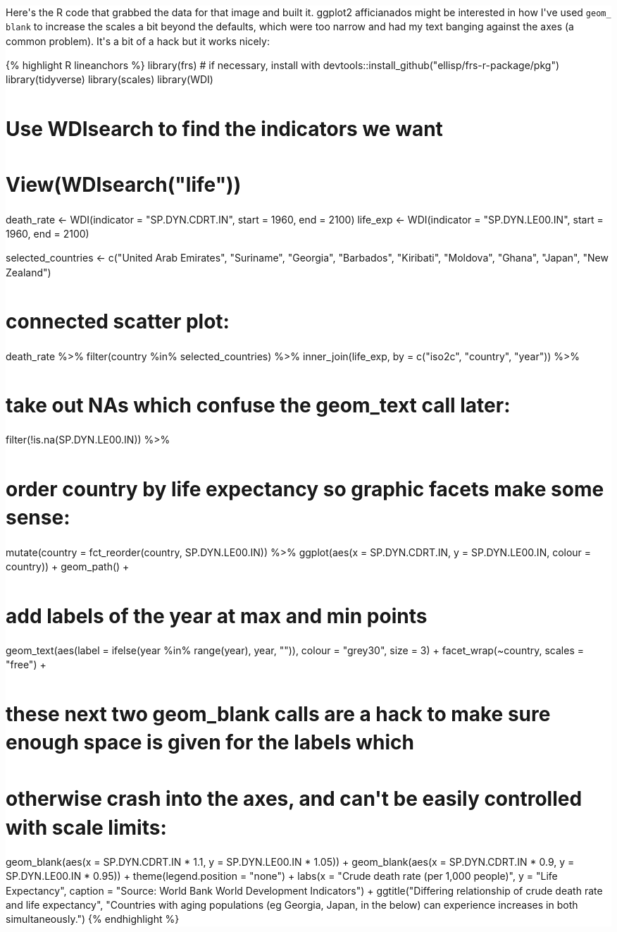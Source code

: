 Here's the R code that grabbed the data for that image and built it.  ggplot2 afficianados might be interested in how I've used `geom_blank` to increase the scales a bit beyond the defaults, which were too narrow and had my text banging against the axes (a common problem).  It's a bit of a hack but it works nicely:

{% highlight R lineanchors %}
library(frs) # if necessary, install with devtools::install_github("ellisp/frs-r-package/pkg")
library(tidyverse)
library(scales)
library(WDI)

# Use WDIsearch to find the indicators we want
# View(WDIsearch("life"))

death_rate <- WDI(indicator = "SP.DYN.CDRT.IN", start = 1960, end = 2100)
life_exp <- WDI(indicator = "SP.DYN.LE00.IN", start = 1960, end = 2100)

selected_countries <- c("United Arab Emirates", "Suriname", "Georgia", "Barbados", "Kiribati", 
                        "Moldova", "Ghana", "Japan", "New Zealand")

# connected scatter plot:
death_rate %>%
  filter(country %in% selected_countries) %>%
  inner_join(life_exp, by = c("iso2c", "country", "year")) %>%
  # take out NAs which confuse the geom_text call later:
  filter(!is.na(SP.DYN.LE00.IN)) %>%
  # order country by life expectancy so graphic facets make some sense:
  mutate(country = fct_reorder(country, SP.DYN.LE00.IN)) %>%
  ggplot(aes(x = SP.DYN.CDRT.IN, y = SP.DYN.LE00.IN, colour = country)) +
  geom_path() +
  # add labels of the year at max and min points
  geom_text(aes(label = ifelse(year %in% range(year), year, "")), colour = "grey30", size = 3) +
  facet_wrap(~country, scales = "free") +
  # these next two geom_blank calls are a hack to make sure enough space is given for the labels which
  # otherwise crash into the axes, and can't be easily controlled with scale limits:
  geom_blank(aes(x = SP.DYN.CDRT.IN * 1.1, y = SP.DYN.LE00.IN * 1.05)) +
  geom_blank(aes(x = SP.DYN.CDRT.IN * 0.9, y = SP.DYN.LE00.IN * 0.95)) +
  theme(legend.position = "none") +
  labs(x = "Crude death rate (per 1,000 people)",
       y = "Life Expectancy",
       caption = "Source: World Bank World Development Indicators") +
  ggtitle("Differing relationship of crude death rate and life expectancy",
          "Countries with aging populations (eg Georgia, Japan, in the below) can experience increases in both simultaneously.")
{% endhighlight %}
